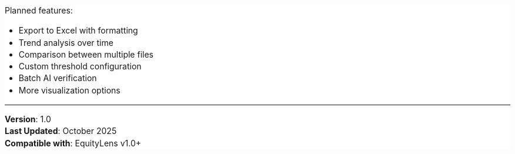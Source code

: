 Planned features:
- Export to Excel with formatting
- Trend analysis over time
- Comparison between multiple files
- Custom threshold configuration
- Batch AI verification
- More visualization options

---

**Version**: 1.0  
**Last Updated**: October 2025  
**Compatible with**: EquityLens v1.0+


